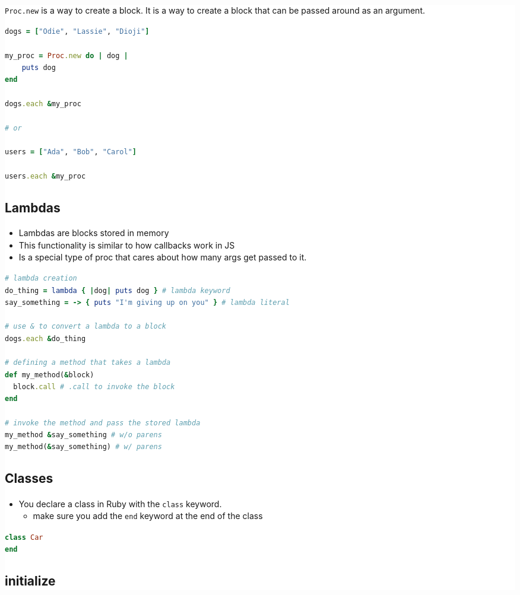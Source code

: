 `Proc.new` is a way to create a block. It is a way to create a block that can be passed around as an argument.

```rb
dogs = ["Odie", "Lassie", "Dioji"]

my_proc = Proc.new do | dog |
	puts dog
end

dogs.each &my_proc

# or

users = ["Ada", "Bob", "Carol"]

users.each &my_proc
```

## Lambdas

- Lambdas are blocks stored in memory
- This functionality is similar to how callbacks work in JS
- Is a special type of proc that cares about how many args get passed to it.

```rb
# lambda creation
do_thing = lambda { |dog| puts dog } # lambda keyword
say_something = -> { puts "I'm giving up on you" } # lambda literal

# use & to convert a lambda to a block
dogs.each &do_thing

# defining a method that takes a lambda
def my_method(&block)
  block.call # .call to invoke the block
end

# invoke the method and pass the stored lambda
my_method &say_something # w/o parens
my_method(&say_something) # w/ parens
```

## Classes

- You declare a class in Ruby with the `class` keyword.
  - make sure you add the `end` keyword at the end of the class

```rb
class Car
end
```

## initialize
